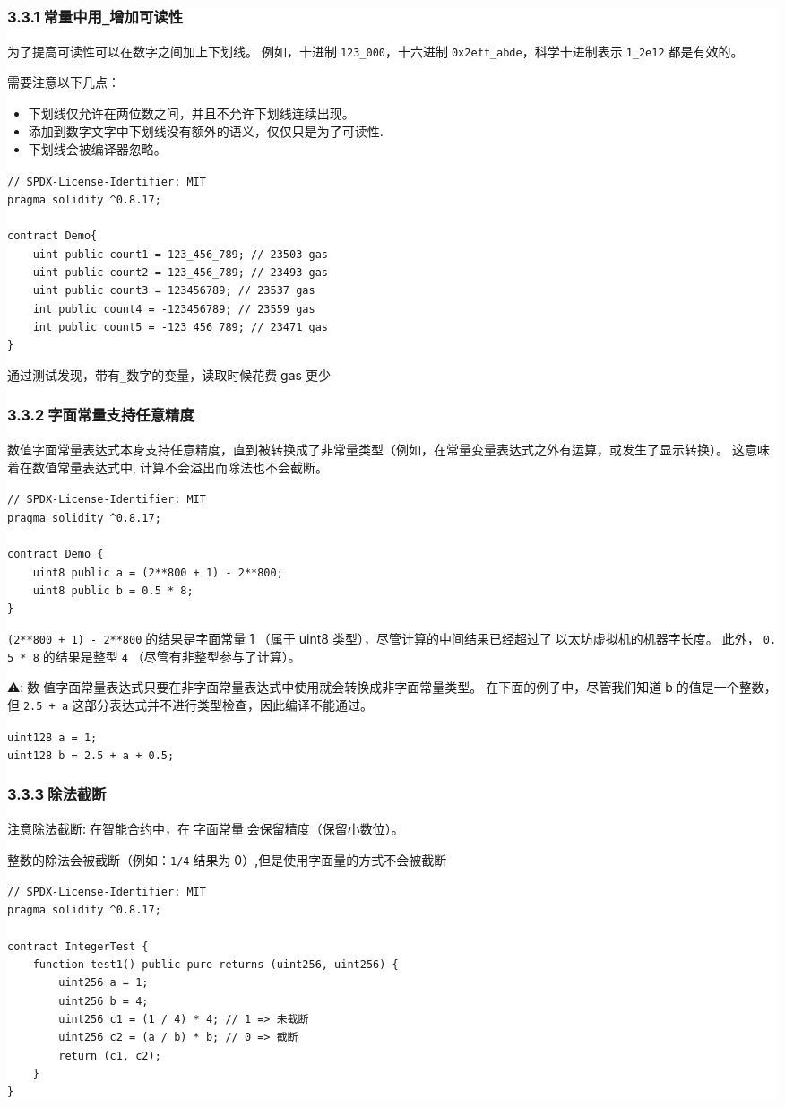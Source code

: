 ### 3.3.1 常量中用`_`增加可读性

为了提高可读性可以在数字之间加上下划线。 例如，十进制 `123_000`，十六进制 `0x2eff_abde`，科学十进制表示 `1_2e12` 都是有效的。

需要注意以下几点：

- 下划线仅允许在两位数之间，并且不允许下划线连续出现。
- 添加到数字文字中下划线没有额外的语义，仅仅只是为了可读性.
- 下划线会被编译器忽略。

```solidity
// SPDX-License-Identifier: MIT
pragma solidity ^0.8.17;

contract Demo{
    uint public count1 = 123_456_789; // 23503 gas
    uint public count2 = 123_456_789; // 23493 gas
    uint public count3 = 123456789; // 23537 gas
    int public count4 = -123456789; // 23559 gas
    int public count5 = -123_456_789; // 23471 gas
}
```

通过测试发现，带有`_`数字的变量，读取时候花费 gas 更少

### 3.3.2 字面常量支持任意精度

数值字面常量表达式本身支持任意精度，直到被转换成了非常量类型（例如，在常量变量表达式之外有运算，或发生了显示转换）。 这意味着在数值常量表达式中, 计算不会溢出而除法也不会截断。

```solidity
// SPDX-License-Identifier: MIT
pragma solidity ^0.8.17;

contract Demo {
    uint8 public a = (2**800 + 1) - 2**800;
    uint8 public b = 0.5 * 8;
}
```

`(2**800 + 1) - 2**800` 的结果是字面常量 1 （属于 uint8 类型），尽管计算的中间结果已经超过了 以太坊虚拟机的机器字长度。 此外， `0.5 * 8` 的结果是整型 `4` （尽管有非整型参与了计算）。

⚠️: 数 值字面常量表达式只要在非字面常量表达式中使用就会转换成非字面常量类型。 在下面的例子中，尽管我们知道 b 的值是一个整数，但 `2.5 + a` 这部分表达式并不进行类型检查，因此编译不能通过。

```
uint128 a = 1;
uint128 b = 2.5 + a + 0.5;
```

### 3.3.3 除法截断

注意除法截断: 在智能合约中，在 字面常量 会保留精度（保留小数位）。

整数的除法会被截断（例如：`1/4` 结果为 0）,但是使用字面量的方式不会被截断

```solidity
// SPDX-License-Identifier: MIT
pragma solidity ^0.8.17;

contract IntegerTest {
    function test1() public pure returns (uint256, uint256) {
        uint256 a = 1;
        uint256 b = 4;
        uint256 c1 = (1 / 4) * 4; // 1 => 未截断
        uint256 c2 = (a / b) * b; // 0 => 截断
        return (c1, c2);
    }
}
```